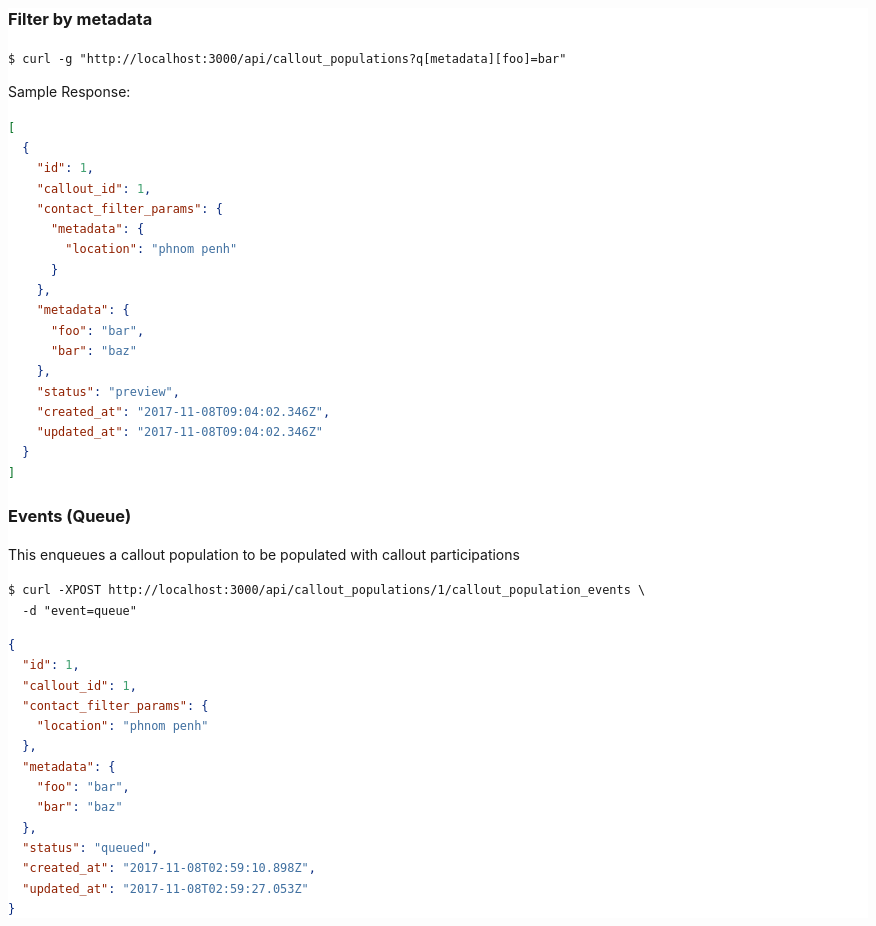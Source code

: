 ### Filter by metadata

```
$ curl -g "http://localhost:3000/api/callout_populations?q[metadata][foo]=bar"
```

Sample Response:

```json
[
  {
    "id": 1,
    "callout_id": 1,
    "contact_filter_params": {
      "metadata": {
        "location": "phnom penh"
      }
    },
    "metadata": {
      "foo": "bar",
      "bar": "baz"
    },
    "status": "preview",
    "created_at": "2017-11-08T09:04:02.346Z",
    "updated_at": "2017-11-08T09:04:02.346Z"
  }
]
```

### Events (Queue)

This enqueues a callout population to be populated with callout participations

```
$ curl -XPOST http://localhost:3000/api/callout_populations/1/callout_population_events \
  -d "event=queue"
```

```json
{
  "id": 1,
  "callout_id": 1,
  "contact_filter_params": {
    "location": "phnom penh"
  },
  "metadata": {
    "foo": "bar",
    "bar": "baz"
  },
  "status": "queued",
  "created_at": "2017-11-08T02:59:10.898Z",
  "updated_at": "2017-11-08T02:59:27.053Z"
}
```
